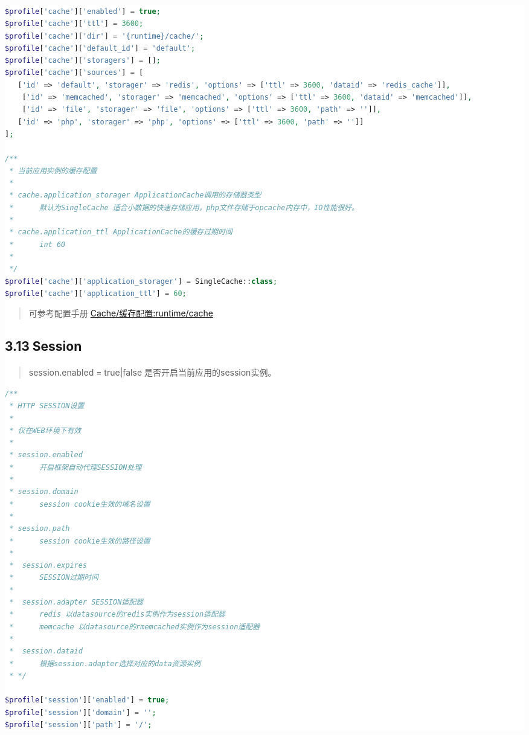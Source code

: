 ```php
$profile['cache']['enabled'] = true;
$profile['cache']['ttl'] = 3600;
$profile['cache']['dir'] = '{runtime}/cache/';
$profile['cache']['default_id'] = 'default';
$profile['cache']['storagers'] = [];
$profile['cache']['sources'] = [
   ['id' => 'default', 'storager' => 'redis', 'options' => ['ttl' => 3600, 'dataid' => 'redis_cache']],
    ['id' => 'memcached', 'storager' => 'memcached', 'options' => ['ttl' => 3600, 'dataid' => 'memcached']],
    ['id' => 'file', 'storager' => 'file', 'options' => ['ttl' => 3600, 'path' => '']],
   ['id' => 'php', 'storager' => 'php', 'options' => ['ttl' => 3600, 'path' => '']]
];

/**
 * 当前应用实例的缓存配置
 * 
 * cache.application_storager ApplicationCache调用的存储器类型
 *      默认为SingleCache 适合小数据的快速存储应用，php文件存储于opcache内存中，IO性能很好。
 *      
 * cache.application_ttl ApplicationCache的缓存过期时间
 *      int 60
 * 
 */
$profile['cache']['application_storager'] = SingleCache::class;
$profile['cache']['application_ttl'] = 60;
```
> 可参考配置手册 [Cache/缓存配置:runtime/cache](https://github.com/tinyphporg/tinyphp-docs/blob/master/docs/manual/cache.md)

3.13 Session
----

> session.enabled  = true|false 是否开启当前应用的session实例。   
>   
```php
/**
 * HTTP SESSION设置
 * 
 * 仅在WEB环境下有效
 * 
 * session.enabled 
 *      开启框架自动代理SESSION处理
 *      
 * session.domain 
 *      session cookie生效的域名设置     
 * 
 * session.path
 *      session cookie生效的路径设置
 *      
 *  session.expires 
 *      SESSION过期时间
 *  
 *  session.adapter SESSION适配器
 *      redis 以datasource的redis实例作为session适配器
 *      memcache 以datasource的rmemcached实例作为session适配器
 *  
 *  session.dataid
 *      根据session.adapter选择对应的data资源实例
 * */ 

$profile['session']['enabled'] = true;
$profile['session']['domain'] = '';
$profile['session']['path'] = '/';
```